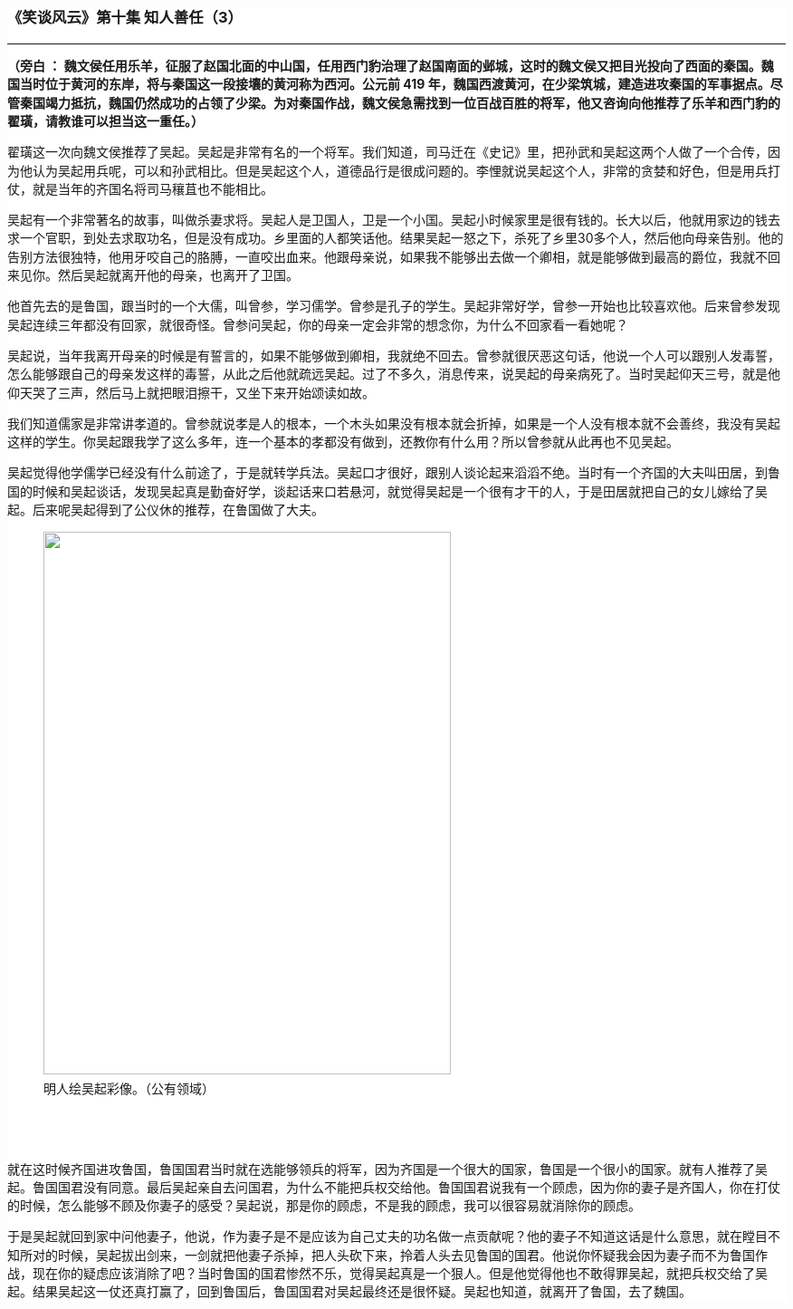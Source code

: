 ### 《笑谈风云》第十集 知人善任（3）
------------------------

<p>
 <strong>
  （旁白
 </strong>
 <strong>
  ：
 </strong>
 <strong>
  魏文侯任用乐羊，征服了赵国北面的中山国，任用西门豹治理了赵国南面的邺城，这时的魏文侯又把目光投向了西面的秦国。魏国当时位于黄河的东岸，将与秦国这一段接壤的黄河称为西河。公元前
 </strong>
 <strong>
  419
 </strong>
 <strong>
  年，魏国西渡黄河，在少梁筑城，建造进攻秦国的军事据点。尽管秦国竭力抵抗，魏国仍然成功的占领了少梁。为对秦国作战，魏文侯急需找到一位百战百胜的将军，他又咨询向他推荐了乐羊和西门豹的翟璜，请教谁可以担当这一重任。）
 </strong>
</p>
<p>
 翟璜这一次向魏文侯推荐了吴起。吴起是非常有名的一个将军。我们知道，司马迁在《史记》里，把孙武和吴起这两个人做了一个合传，因为他认为吴起用兵呢，可以和孙武相比。但是吴起这个人，道德品行是很成问题的。李悝就说吴起这个人，非常的贪婪和好色，但是用兵打仗，就是当年的齐国名将司马穰苴也不能相比。
</p>
<p>
 吴起有一个非常著名的故事，叫做杀妻求将。吴起人是卫国人，卫是一个小国。吴起小时候家里是很有钱的。长大以后，他就用家边的钱去求一个官职，到处去求取功名，但是没有成功。乡里面的人都笑话他。结果吴起一怒之下，杀死了乡里30多个人，然后他向母亲告别。他的告别方法很独特，他用牙咬自己的胳膊，一直咬出血来。他跟母亲说，如果我不能够出去做一个卿相，就是能够做到最高的爵位，我就不回来见你。然后吴起就离开他的母亲，也离开了卫国。
</p>
<p>
 他首先去的是鲁国，跟当时的一个大儒，叫曾参，学习儒学。曾参是孔子的学生。吴起非常好学，曾参一开始也比较喜欢他。后来曾参发现吴起连续三年都没有回家，就很奇怪。曾参问吴起，你的母亲一定会非常的想念你，为什么不回家看一看她呢？
</p>
<p>
 吴起说，当年我离开母亲的时候是有誓言的，如果不能够做到卿相，我就绝不回去。曾参就很厌恶这句话，他说一个人可以跟别人发毒誓，怎么能够跟自己的母亲发这样的毒誓，从此之后他就疏远吴起。过了不多久，消息传来，说吴起的母亲病死了。当时吴起仰天三号，就是他仰天哭了三声，然后马上就把眼泪擦干，又坐下来开始颂读如故。
</p>
<p>
 我们知道儒家是非常讲孝道的。曾参就说孝是人的根本，一个木头如果没有根本就会折掉，如果是一个人没有根本就不会善终，我没有吴起这样的学生。你吴起跟我学了这么多年，连一个基本的孝都没有做到，还教你有什么用？所以曾参就从此再也不见吴起。
</p>
<p>
 吴起觉得他学儒学已经没有什么前途了，于是就转学兵法。吴起口才很好，跟别人谈论起来滔滔不绝。当时有一个齐国的大夫叫田居，到鲁国的时候和吴起谈话，发现吴起真是勤奋好学，谈起话来口若悬河，就觉得吴起是一个很有才干的人，于是田居就把自己的女儿嫁给了吴起。后来呢吴起得到了公仪休的推荐，在鲁国做了大夫。
</p>
<figure class="wp-caption aligncenter" id="attachment_11045032" style="width: 450px">
 <a href="http://i.epochtimes.com/assets/uploads/2019/02/1902141022191456.jpg">
  <img alt="" class="wp-image-11045032" height="599" src="http://i.epochtimes.com/assets/uploads/2019/02/1902141022191456-600x798.jpg" width="450"/>
 </a>
 <br/><figcaption class="wp-caption-text">
  明人绘吴起彩像。（公有领域）
 </figcaption><br/>
</figure><br/>
<p>
 就在这时候齐国进攻鲁国，鲁国国君当时就在选能够领兵的将军，因为齐国是一个很大的国家，鲁国是一个很小的国家。就有人推荐了吴起。鲁国国君没有同意。最后吴起亲自去问国君，为什么不能把兵权交给他。鲁国国君说我有一个顾虑，因为你的妻子是齐国人，你在打仗的时候，怎么能够不顾及你妻子的感受？吴起说，那是你的顾虑，不是我的顾虑，我可以很容易就消除你的顾虑。
</p>
<p>
 于是吴起就回到家中问他妻子，他说，作为妻子是不是应该为自己丈夫的功名做一点贡献呢？他的妻子不知道这话是什么意思，就在瞠目不知所对的时候，吴起拔出剑来，一剑就把他妻子杀掉，把人头砍下来，拎着人头去见鲁国的国君。他说你怀疑我会因为妻子而不为鲁国作战，现在你的疑虑应该消除了吧？当时鲁国的国君惨然不乐，觉得吴起真是一个狠人。但是他觉得他也不敢得罪吴起，就把兵权交给了吴起。结果吴起这一仗还真打赢了，回到鲁国后，鲁国国君对吴起最终还是很怀疑。吴起也知道，就离开了鲁国，去了魏国。